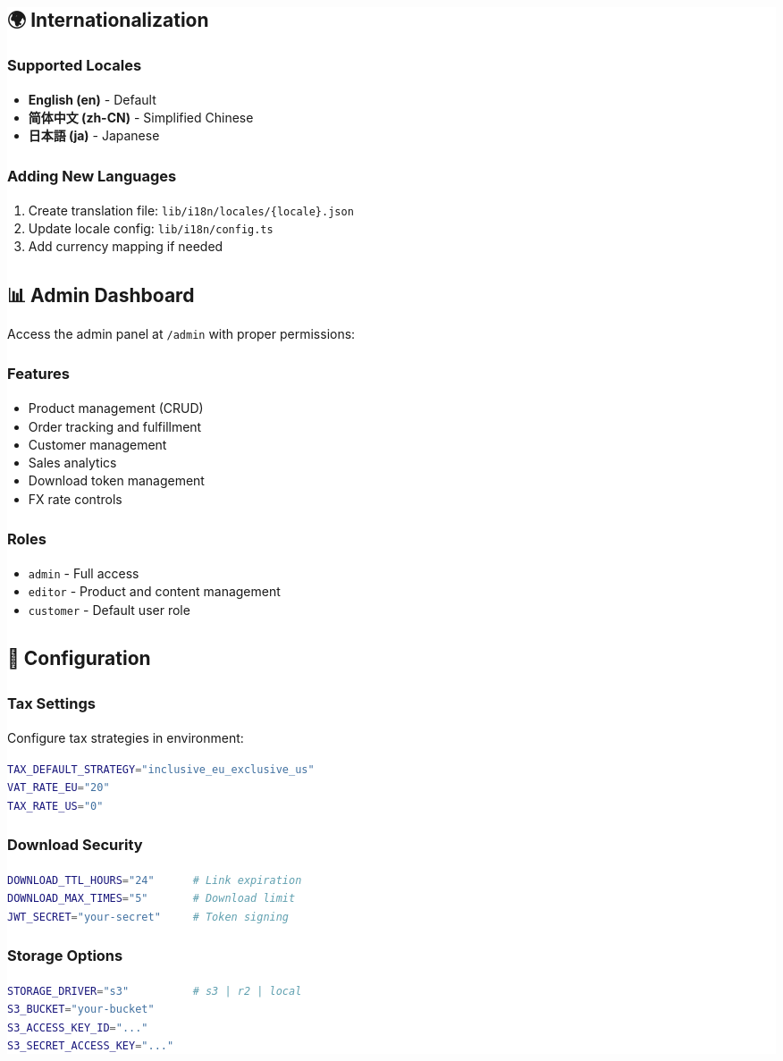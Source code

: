 ## 🌍 **Internationalization**

### **Supported Locales**
- **English (en)** - Default
- **简体中文 (zh-CN)** - Simplified Chinese
- **日本語 (ja)** - Japanese

### **Adding New Languages**
1. Create translation file: `lib/i18n/locales/{locale}.json`
2. Update locale config: `lib/i18n/config.ts`
3. Add currency mapping if needed

## 📊 **Admin Dashboard**

Access the admin panel at `/admin` with proper permissions:

### **Features**
- Product management (CRUD)
- Order tracking and fulfillment
- Customer management
- Sales analytics
- Download token management
- FX rate controls

### **Roles**
- `admin` - Full access
- `editor` - Product and content management
- `customer` - Default user role

## 🔧 **Configuration**

### **Tax Settings**
Configure tax strategies in environment:
```bash
TAX_DEFAULT_STRATEGY="inclusive_eu_exclusive_us"
VAT_RATE_EU="20"
TAX_RATE_US="0"
```

### **Download Security**
```bash
DOWNLOAD_TTL_HOURS="24"      # Link expiration
DOWNLOAD_MAX_TIMES="5"       # Download limit
JWT_SECRET="your-secret"     # Token signing
```

### **Storage Options**
```bash
STORAGE_DRIVER="s3"          # s3 | r2 | local
S3_BUCKET="your-bucket"
S3_ACCESS_KEY_ID="..."
S3_SECRET_ACCESS_KEY="..."
```
